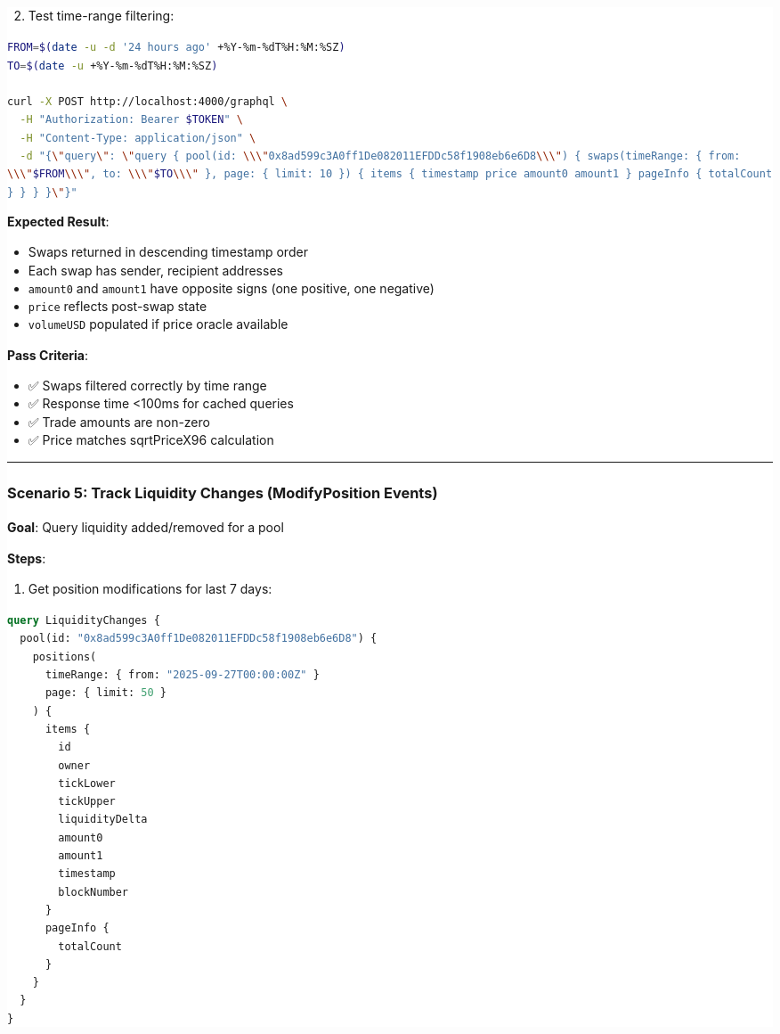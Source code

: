 2. Test time-range filtering:

```bash
FROM=$(date -u -d '24 hours ago' +%Y-%m-%dT%H:%M:%SZ)
TO=$(date -u +%Y-%m-%dT%H:%M:%SZ)

curl -X POST http://localhost:4000/graphql \
  -H "Authorization: Bearer $TOKEN" \
  -H "Content-Type: application/json" \
  -d "{\"query\": \"query { pool(id: \\\"0x8ad599c3A0ff1De082011EFDDc58f1908eb6e6D8\\\") { swaps(timeRange: { from: \\\"$FROM\\\", to: \\\"$TO\\\" }, page: { limit: 10 }) { items { timestamp price amount0 amount1 } pageInfo { totalCount } } } }\"}"
```

**Expected Result**:
- Swaps returned in descending timestamp order
- Each swap has sender, recipient addresses
- `amount0` and `amount1` have opposite signs (one positive, one negative)
- `price` reflects post-swap state
- `volumeUSD` populated if price oracle available

**Pass Criteria**:
- ✅ Swaps filtered correctly by time range
- ✅ Response time <100ms for cached queries
- ✅ Trade amounts are non-zero
- ✅ Price matches sqrtPriceX96 calculation

---

### Scenario 5: Track Liquidity Changes (ModifyPosition Events)

**Goal**: Query liquidity added/removed for a pool

**Steps**:

1. Get position modifications for last 7 days:

```graphql
query LiquidityChanges {
  pool(id: "0x8ad599c3A0ff1De082011EFDDc58f1908eb6e6D8") {
    positions(
      timeRange: { from: "2025-09-27T00:00:00Z" }
      page: { limit: 50 }
    ) {
      items {
        id
        owner
        tickLower
        tickUpper
        liquidityDelta
        amount0
        amount1
        timestamp
        blockNumber
      }
      pageInfo {
        totalCount
      }
    }
  }
}
```
